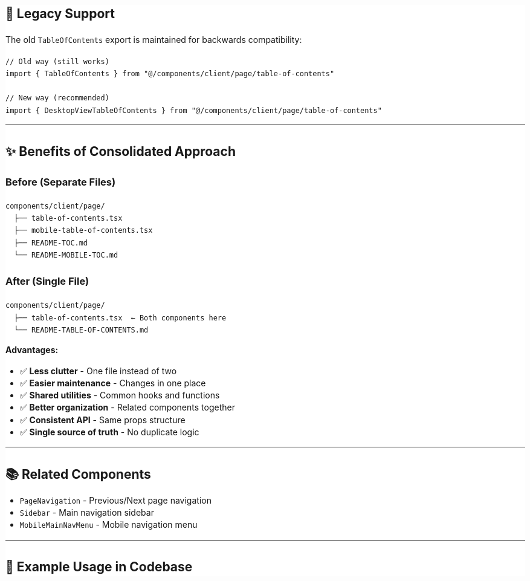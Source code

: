 
## 🔄 Legacy Support

The old `TableOfContents` export is maintained for backwards compatibility:

```tsx
// Old way (still works)
import { TableOfContents } from "@/components/client/page/table-of-contents"

// New way (recommended)
import { DesktopViewTableOfContents } from "@/components/client/page/table-of-contents"
```

---

## ✨ Benefits of Consolidated Approach

### Before (Separate Files)
```
components/client/page/
  ├── table-of-contents.tsx
  ├── mobile-table-of-contents.tsx
  ├── README-TOC.md
  └── README-MOBILE-TOC.md
```

### After (Single File)
```
components/client/page/
  ├── table-of-contents.tsx  ← Both components here
  └── README-TABLE-OF-CONTENTS.md
```

**Advantages:**
- ✅ **Less clutter** - One file instead of two
- ✅ **Easier maintenance** - Changes in one place
- ✅ **Shared utilities** - Common hooks and functions
- ✅ **Better organization** - Related components together
- ✅ **Consistent API** - Same props structure
- ✅ **Single source of truth** - No duplicate logic

---

## 📚 Related Components

- `PageNavigation` - Previous/Next page navigation
- `Sidebar` - Main navigation sidebar
- `MobileMainNavMenu` - Mobile navigation menu

---

## 🚀 Example Usage in Codebase
